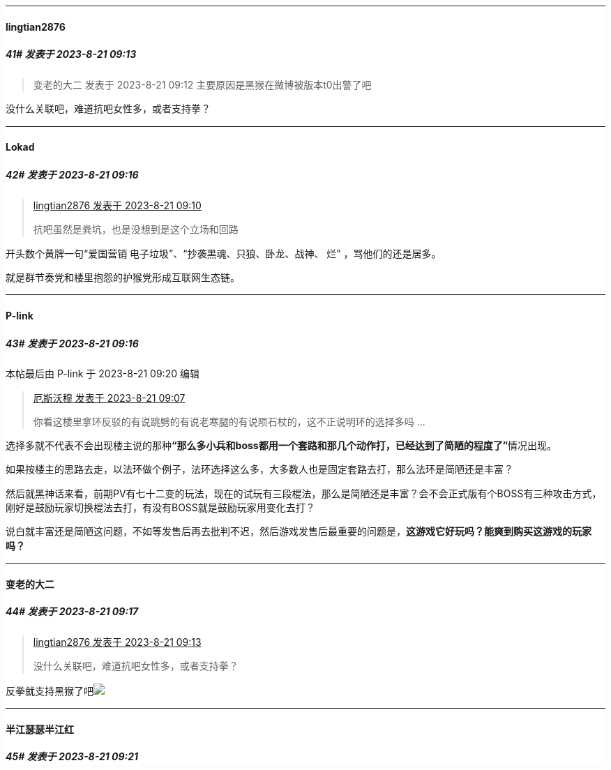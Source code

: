 *****

####  lingtian2876  
##### 41#       发表于 2023-8-21 09:13

<blockquote>变老的大二 发表于 2023-8-21 09:12
主要原因是黑猴在微博被版本t0出警了吧</blockquote>
没什么关联吧，难道抗吧女性多，或者支持拳？

*****

####  Lokad  
##### 42#       发表于 2023-8-21 09:16

<blockquote><a href="httphttps://bbs.saraba1st.com/2b/forum.php?mod=redirect&amp;goto=findpost&amp;pid=62103183&amp;ptid=2149236" target="_blank">lingtian2876 发表于 2023-8-21 09:10</a>

抗吧虽然是粪坑，也是没想到是这个立场和回路</blockquote>
开头数个黄牌一句“爱国营销 电子垃圾”、“抄袭黑魂、只狼、卧龙、战神、 烂” ，骂他们的还是居多。

就是群节奏党和楼里抱怨的护猴党形成互联网生态链。

*****

####  P-link  
##### 43#       发表于 2023-8-21 09:16

 本帖最后由 P-link 于 2023-8-21 09:20 编辑 
<blockquote><a href="httphttps://bbs.saraba1st.com/2b/forum.php?mod=redirect&amp;goto=findpost&amp;pid=62103167&amp;ptid=2149236" target="_blank">厄斯沃穆 发表于 2023-8-21 09:07</a>

你看这楼里拿环反驳的有说跳劈的有说老寒腿的有说陨石杖的，这不正说明环的选择多吗 ...</blockquote>
选择多就不代表不会出现楼主说的那种<strong>“那么多小兵和boss都用一个套路和那几个动作打，已经达到了简陋的程度了”</strong>情况出现。

如果按楼主的思路去走，以法环做个例子，法环选择这么多，大多数人也是固定套路去打，那么法环是简陋还是丰富？

然后就黑神话来看，前期PV有七十二变的玩法，现在的试玩有三段棍法，那么是简陋还是丰富？会不会正式版有个BOSS有三种攻击方式，刚好是鼓励玩家切换棍法去打，有没有BOSS就是鼓励玩家用变化去打？

说白就丰富还是简陋这问题，不如等发售后再去批判不迟，然后游戏发售后最重要的问题是，<strong>这游戏它好玩吗？能爽到购买这游戏的玩家吗？</strong>

*****

####  变老的大二  
##### 44#       发表于 2023-8-21 09:17

<blockquote><a href="httphttps://bbs.saraba1st.com/2b/forum.php?mod=redirect&amp;goto=findpost&amp;pid=62103217&amp;ptid=2149236" target="_blank">lingtian2876 发表于 2023-8-21 09:13</a>

没什么关联吧，难道抗吧女性多，或者支持拳？</blockquote>
反拳就支持黑猴了吧<img src="https://static.saraba1st.com/image/smiley/face2017/068.png" referrerpolicy="no-referrer">

*****

####  半江瑟瑟半江红  
##### 45#       发表于 2023-8-21 09:21
